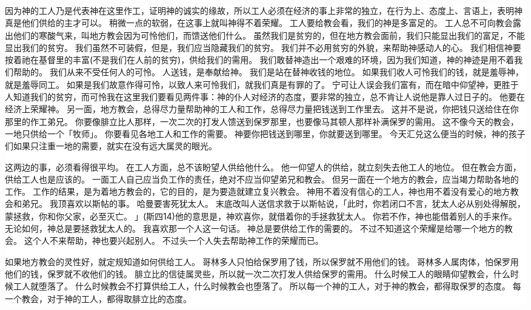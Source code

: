 因为神的工人乃是代表神在这里作工，证明神的诚实的缘故，所以工人必须在经济的事上非常的独立，在行为上、态度上、言语上，表明神真是他们供给的主才可以。
稍微一点的软弱，在这事上就叫神得不着荣耀。
工人要给教会看，我们的神是多富足的。
工人总不可向教会露出他们的寒酸气来，叫地方教会因为可怜他们，而馈送他们什么。
虽然我们是贫穷的，但在地方教会面前，我们只能显出我们的富足，不能显出我们的贫穷。
我们虽然不可装假，但是，我们应当隐藏我们的贫穷。
我们并不必用贫穷的外貌，来帮助神感动人的心。
我们相信神要按着祂在基督里的丰富(不是我们在人前的贫穷)，供给我们的需用。
我们敢替神造出一个艰难的环境，因为我们知道，神的神迹是用不着我们帮助的。
我们从来不受任何人的可怜。
人送钱，是奉献给神。
我们是站在替神收钱的地位。
如果我们收人可怜我们的钱，就是羞辱神，就是羞辱同工。
如果是我们故意作得可怜，以致人来可怜我们，就我们真是有罪的了。
宁可让人误会我们富有，而在暗中仰望神，更胜于人知道我们的贫穷，而可怜我在这里我们要看见两件事：神的仆人对经济的态度，要非常的独立，总不肯让人说他是靠人过日子的。
他要在经济上荣耀神。
另一面，地方教会，总得尽力量帮助神的工人和工作，总得尽力量把钱送到工作里去。
这并不是说，你把钱只送给住在你那里的作工弟兄。
你要像腓立比人那样，一次二次的打发人馈送到保罗那里，也要像马其顿人那样补满保罗的需用。
这不像今天的教会，一地只供给一个「牧师」。
你要看见各地工人和工作的需要。
神要你把钱送到哪里，你就要送到哪里。
今天汇兑这么便当的时候，神的孩子们如果只注重一地的需要，就实在没有远大属灵的眼光。

这两边的事，必须看得很平均。
在工人方面，总不该盼望人供给他什么。
他一仰望人的供给，就立刻失去他工人的地位。
但在教会方面，供给工人也是应该的。
一面工人自己应当负工作的责任，绝对不应当仰望弟兄和教会。
但另一面在一个地方的教会，应当竭力帮助各地的工作。
工作的结果，是为着地方教会的，它的目的，是为要造就建立复兴教会。
神用不着没有信心的工人，神也用不着没有爱心的地方教会和弟兄。
我顶喜欢以斯帖的事。
哈曼要害死犹太人。
末底改叫人送信求救于以斯帖说，「此时，你若闭口不言，犹太人必从别处得解脱，蒙拯救，你和你父家，必至灭亡。
」(斯四14)他的意思是，神欢喜你，就借着你的手拯救犹太人。
你若不作，神也能借着别人的手来作。
无论如何，神总是要拯救犹太人的。
我喜欢那一个人这一句话。
神总是要供给工作的需要的。
不过不知道这个荣耀是给哪一个地方的教会。
这个人不来帮助，神也要兴起别人。
不过头一个人失去帮助神工作的荣耀而已。

如果地方教会的灵性好，就定规知道如何供给工人。
哥林多人只怕给保罗用了钱，所以保罗就不用他们的钱。
哥林多人属肉体，怕保罗用他们的钱，保罗就不收他们的钱。
腓立比的信徒属灵些，所以就一次二次打发人供给保罗的需用。
什么时候工人的眼睛仰望教会，什么时候工人就堕落了。
什么时候教会不打算供给工人，什么时候教会也堕落了。
所以每一个神的工人，对于神的教会，都得取保罗的态度。
每一个教会，对于神的工人，都得取腓立比的态度。

